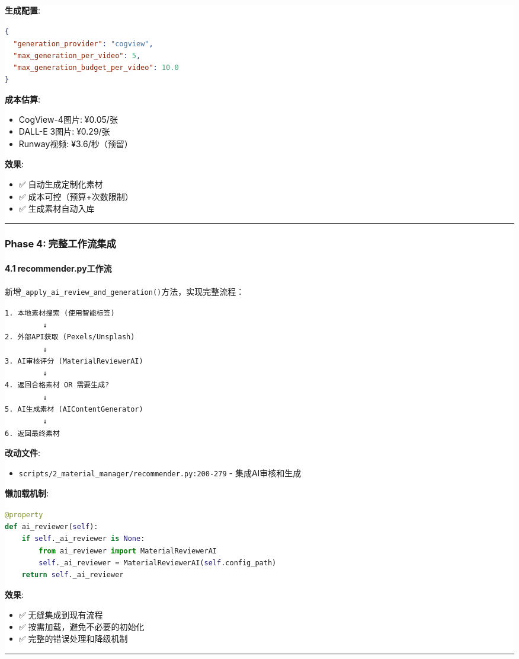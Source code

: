 **生成配置**:
```json
{
  "generation_provider": "cogview",
  "max_generation_per_video": 5,
  "max_generation_budget_per_video": 10.0
}
```

**成本估算**:
- CogView-4图片: ¥0.05/张
- DALL-E 3图片: ¥0.29/张
- Runway视频: ¥3.6/秒（预留）

**效果**:
- ✅ 自动生成定制化素材
- ✅ 成本可控（预算+次数限制）
- ✅ 生成素材自动入库

---

### Phase 4: 完整工作流集成

#### 4.1 recommender.py工作流
新增`_apply_ai_review_and_generation()`方法，实现完整流程：

```
1. 本地素材搜索 (使用智能标签)
         ↓
2. 外部API获取 (Pexels/Unsplash)
         ↓
3. AI审核评分 (MaterialReviewerAI)
         ↓
4. 返回合格素材 OR 需要生成?
         ↓
5. AI生成素材 (AIContentGenerator)
         ↓
6. 返回最终素材
```

**改动文件**:
- `scripts/2_material_manager/recommender.py:200-279` - 集成AI审核和生成

**懒加载机制**:
```python
@property
def ai_reviewer(self):
    if self._ai_reviewer is None:
        from ai_reviewer import MaterialReviewerAI
        self._ai_reviewer = MaterialReviewerAI(self.config_path)
    return self._ai_reviewer
```

**效果**:
- ✅ 无缝集成到现有流程
- ✅ 按需加载，避免不必要的初始化
- ✅ 完整的错误处理和降级机制

---